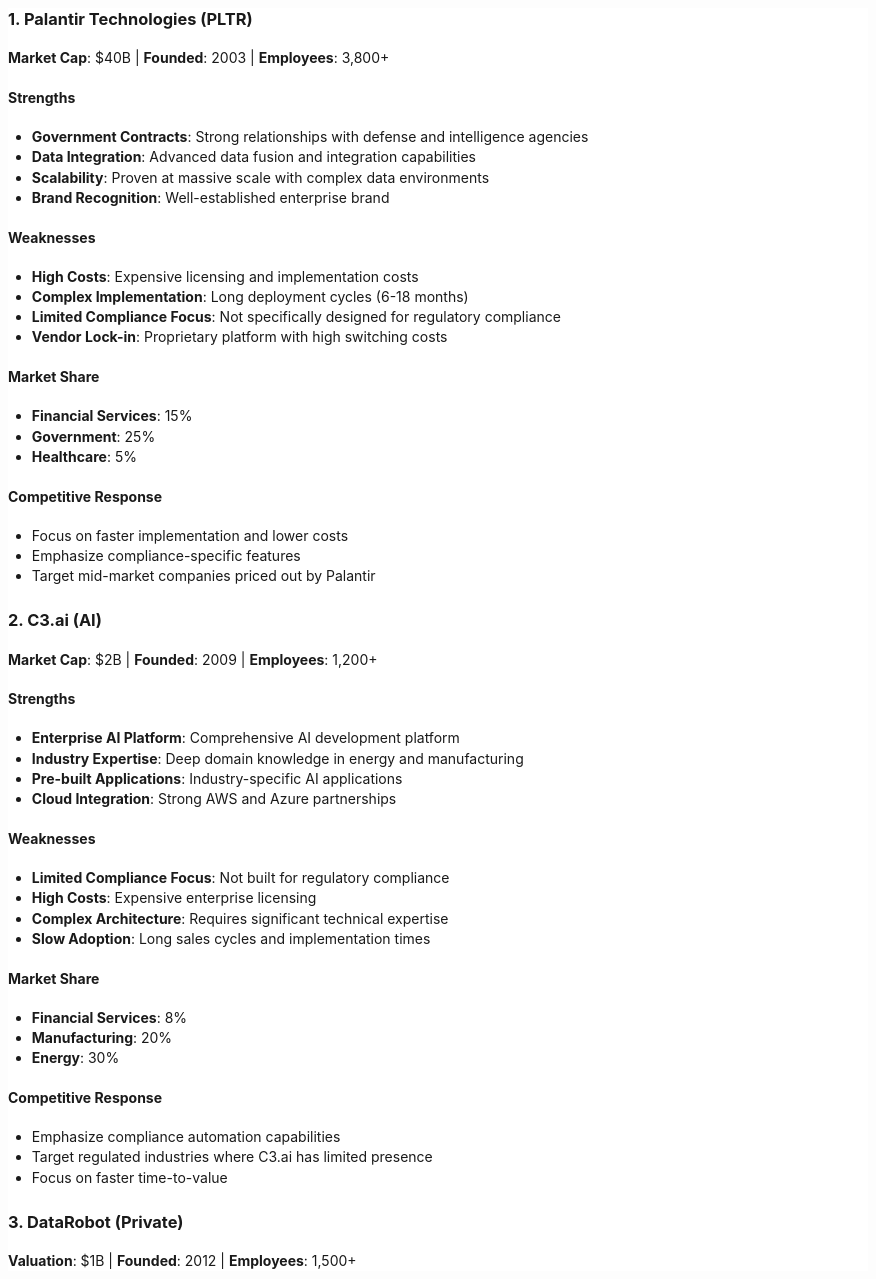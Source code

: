 ### 1. Palantir Technologies (PLTR)
**Market Cap**: $40B | **Founded**: 2003 | **Employees**: 3,800+

#### Strengths
- **Government Contracts**: Strong relationships with defense and intelligence agencies
- **Data Integration**: Advanced data fusion and integration capabilities
- **Scalability**: Proven at massive scale with complex data environments
- **Brand Recognition**: Well-established enterprise brand

#### Weaknesses
- **High Costs**: Expensive licensing and implementation costs
- **Complex Implementation**: Long deployment cycles (6-18 months)
- **Limited Compliance Focus**: Not specifically designed for regulatory compliance
- **Vendor Lock-in**: Proprietary platform with high switching costs

#### Market Share
- **Financial Services**: 15%
- **Government**: 25%
- **Healthcare**: 5%

#### Competitive Response
- Focus on faster implementation and lower costs
- Emphasize compliance-specific features
- Target mid-market companies priced out by Palantir

### 2. C3.ai (AI)
**Market Cap**: $2B | **Founded**: 2009 | **Employees**: 1,200+

#### Strengths
- **Enterprise AI Platform**: Comprehensive AI development platform
- **Industry Expertise**: Deep domain knowledge in energy and manufacturing
- **Pre-built Applications**: Industry-specific AI applications
- **Cloud Integration**: Strong AWS and Azure partnerships

#### Weaknesses
- **Limited Compliance Focus**: Not built for regulatory compliance
- **High Costs**: Expensive enterprise licensing
- **Complex Architecture**: Requires significant technical expertise
- **Slow Adoption**: Long sales cycles and implementation times

#### Market Share
- **Financial Services**: 8%
- **Manufacturing**: 20%
- **Energy**: 30%

#### Competitive Response
- Emphasize compliance automation capabilities
- Target regulated industries where C3.ai has limited presence
- Focus on faster time-to-value

### 3. DataRobot (Private)
**Valuation**: $1B | **Founded**: 2012 | **Employees**: 1,500+
